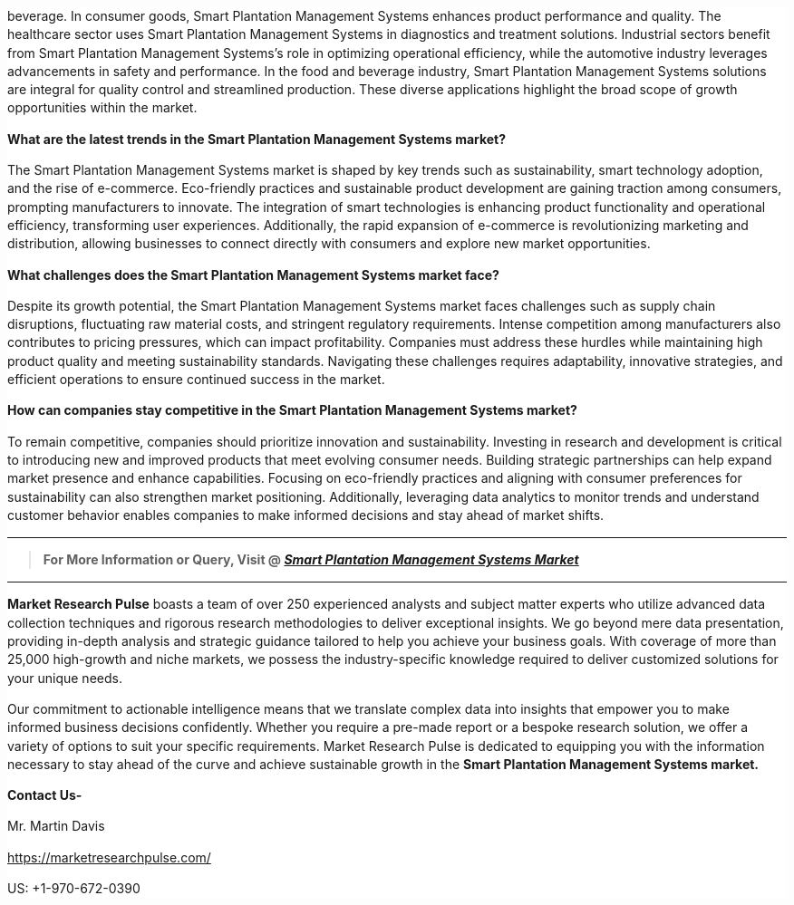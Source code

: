 beverage. In consumer goods, Smart Plantation Management Systems enhances product performance and quality. The healthcare sector uses Smart Plantation Management Systems in diagnostics and treatment solutions. Industrial sectors benefit from Smart Plantation Management Systems&rsquo;s role in optimizing operational efficiency, while the automotive industry leverages advancements in safety and performance. In the food and beverage industry, Smart Plantation Management Systems solutions are integral for quality control and streamlined production. These diverse applications highlight the broad scope of growth opportunities within the market.</p><p><strong>What are the latest trends in the Smart Plantation Management Systems market?</strong></p><p>The Smart Plantation Management Systems market is shaped by key trends such as sustainability, smart technology adoption, and the rise of e-commerce. Eco-friendly practices and sustainable product development are gaining traction among consumers, prompting manufacturers to innovate. The integration of smart technologies is enhancing product functionality and operational efficiency, transforming user experiences. Additionally, the rapid expansion of e-commerce is revolutionizing marketing and distribution, allowing businesses to connect directly with consumers and explore new market opportunities.</p><p><strong>What challenges does the Smart Plantation Management Systems market face?</strong></p><p>Despite its growth potential, the Smart Plantation Management Systems market faces challenges such as supply chain disruptions, fluctuating raw material costs, and stringent regulatory requirements. Intense competition among manufacturers also contributes to pricing pressures, which can impact profitability. Companies must address these hurdles while maintaining high product quality and meeting sustainability standards. Navigating these challenges requires adaptability, innovative strategies, and efficient operations to ensure continued success in the market.</p><p><strong>How can companies stay competitive in the Smart Plantation Management Systems market?</strong></p><p>To remain competitive, companies should prioritize innovation and sustainability. Investing in research and development is critical to introducing new and improved products that meet evolving consumer needs. Building strategic partnerships can help expand market presence and enhance capabilities. Focusing on eco-friendly practices and aligning with consumer preferences for sustainability can also strengthen market positioning. Additionally, leveraging data analytics to monitor trends and understand customer behavior enables companies to make informed decisions and stay ahead of market shifts.</p><hr /><blockquote><p><strong>For More Information or Query, Visit @&nbsp;<em><a href="https://marketresearchpulse.com/report/89704/smart-plantation-management-systems-market?utm_source=Linkedin&utm_medium=025">Smart Plantation Management Systems Market</a></em></strong></p></blockquote><hr /><p><strong>Market Research Pulse</strong> boasts a team of over 250 experienced analysts and subject matter experts who utilize advanced data collection techniques and rigorous research methodologies to deliver exceptional insights. We go beyond mere data presentation, providing in-depth analysis and strategic guidance tailored to help you achieve your business goals. With coverage of more than 25,000 high-growth and niche markets, we possess the industry-specific knowledge required to deliver customized solutions for your unique needs.</p><p>Our commitment to actionable intelligence means that we translate complex data into insights that empower you to make informed business decisions confidently. Whether you require a pre-made report or a bespoke research solution, we offer a variety of options to suit your specific requirements. Market Research Pulse is dedicated to equipping you with the information necessary to stay ahead of the curve and achieve sustainable growth in the <strong>Smart Plantation Management Systems market.</strong></p><p><strong>Contact Us-</strong></p><p>Mr. Martin Davis</p><p>https://marketresearchpulse.com/</p><p>US: +1-970-672-0390</p>